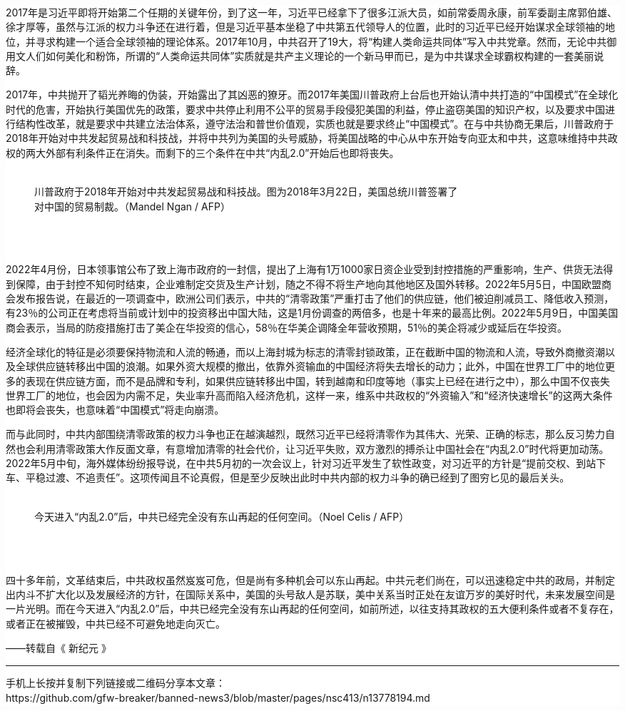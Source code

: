 <p>
 2017年是习近平即将开始第二个任期的关键年份，到了这一年，习近平已经拿下了很多江派大员，如前常委周永康，前军委副主席郭伯雄、徐才厚等，虽然与江派的权力斗争还在进行着，但是习近平基本坐稳了中共第五代领导人的位置，此时的习近平已经开始谋求全球领袖的地位，并寻求构建一个适合全球领袖的理论体系。2017年10月，中共召开了19大，将“构建人类命运共同体”写入中共党章。然而，无论中共御用文人们如何美化和粉饰，所谓的“人类命运共同体”实质就是共产主义理论的一个新马甲而已，是为中共谋求全球霸权构建的一套美丽说辞。
</p>
<p>
 2017年，中共抛开了韬光养晦的伪装，开始露出了其凶恶的獠牙。而2017年美国川普政府上台后也开始认清中共打造的“中国模式”在全球化时代的危害，开始执行美国优先的政策，要求中共停止利用不公平的贸易手段侵犯美国的利益，停止盗窃美国的知识产权，以及要求中国进行结构性改革，就是要求中共建立法治体系，遵守法治和普世价值观，实质也就是要求终止“中国模式”。在与中共协商无果后，川普政府于2018年开始对中共发起贸易战和科技战，并将中共列为美国的头号威胁，将美国战略的中心从中东开始专向亚太和中共，这意味维持中共政权的两大外部有利条件正在消失。而剩下的三个条件在中共“内乱2.0”开始后也即将丧失。
</p>
<figure aria-describedby="caption-attachment-13778207" class="wp-caption aligncenter" id="attachment_13778207" style="width: 600px">
 <ok href="https://i.epochtimes.com/assets/uploads/2022/07/id13778207-000_1301FL-e1657515749718.jpg" target="_blank">
  <img alt="" class="size-large wp-image-13778207" src="https://i.epochtimes.com/assets/uploads/2022/07/id13778207-000_1301FL-600x400.jpg"/>
 </ok>
 <br/><figcaption class="wp-caption-text" id="caption-attachment-13778207">
  川普政府于2018年开始对中共发起贸易战和科技战。图为2018年3月22日，美国总统川普签署了对中国的贸易制裁。（Mandel Ngan / AFP）
 </figcaption><br/>
</figure><br/>
<p>
 2022年4月份，日本领事馆公布了致上海市政府的一封信，提出了上海有1万1000家日资企业受到封控措施的严重影响，生产、供货无法得到保障，由于封控不知何时结束，企业难制定交货及生产计划，随之不得不将生产地向其他地区及国外转移。2022年5月5日，中国欧盟商会发布报告说，在最近的一项调查中，欧洲公司们表示，中共的“清零政策”严重打击了他们的供应链，他们被迫削减员工、降低收入预测，有23％的公司正在考虑将当前或计划中的投资移出中国大陆，这是1月份调查的两倍多，也是十年来的最高比例。2022年5月9日，中国美国商会表示，当局的防疫措施打击了美企在华投资的信心，58％在华美企调降全年营收预期，51％的美企将减少或延后在华投资。
</p>
<p>
 经济全球化的特征是必须要保持物流和人流的畅通，而以上海封城为标志的清零封锁政策，正在截断中国的物流和人流，导致外商撤资潮以及全球供应链转移出中国的浪潮。如果外资大规模的撤出，依靠外资输血的中国经济将失去增长的动力；此外，中国在世界工厂中的地位更多的表现在供应链方面，而不是品牌和专利，如果供应链转移出中国，转到越南和印度等地（事实上已经在进行之中），那么中国不仅丧失世界工厂的地位，也会因为内需不足，失业率升高而陷入经济危机，这样一来，维系中共政权的“外资输入”和“经济快速增长”的这两大条件也即将会丧失，也意味着“中国模式”将走向崩溃。
</p>
<p>
 而与此同时，中共内部围绕清零政策的权力斗争也正在越演越烈，既然习近平已经将清零作为其伟大、光荣、正确的标志，那么反习势力自然也会利用清零政策大作反面文章，有意增加清零的社会代价，让习近平失败，双方激烈的搏杀让中国社会在“内乱2.0”时代将更加动荡。2022年5月中旬，海外媒体纷纷报导说，在中共5月初的一次会议上，针对习近平发生了软性政变，对习近平的方针是“提前交权、到站下车、平稳过渡、不追责任”。这项传闻且不论真假，但是至少反映出此时中共内部的权力斗争的确已经到了图穷匕见的最后关头。
</p>
<figure aria-describedby="caption-attachment-13778205" class="wp-caption aligncenter" id="attachment_13778205" style="width: 600px">
 <ok href="https://i.epochtimes.com/assets/uploads/2022/07/id13778205-000_94N3CX-e1657515785292.jpg" target="_blank">
  <img alt="" class="size-large wp-image-13778205" src="https://i.epochtimes.com/assets/uploads/2022/07/id13778205-000_94N3CX-600x404.jpg"/>
 </ok>
 <br/><figcaption class="wp-caption-text" id="caption-attachment-13778205">
  今天进入“内乱2.0”后，中共已经完全没有东山再起的任何空间。（Noel Celis / AFP）
 </figcaption><br/>
</figure><br/>
<p>
 四十多年前，文革结束后，中共政权虽然岌岌可危，但是尚有多种机会可以东山再起。中共元老们尚在，可以迅速稳定中共的政局，并制定出内斗不扩大化以及发展经济的方针，在国际关系中，美国的头号敌人是苏联，美中关系当时正处在友谊万岁的美好时代，未来发展空间是一片光明。而在今天进入“内乱2.0”后，中共已经完全没有东山再起的任何空间，如前所述，以往支持其政权的五大便利条件或者不复存在，或者正在被摧毁，中共已经不可避免地走向灭亡。
</p>
<p>
 ——转载自《
 <ok href="https://www.epochweekly.com/b5/695/24726.htm">
  新纪元
 </ok>
 》
</p>
</div>
<hr/>
手机上长按并复制下列链接或二维码分享本文章：<br/>
https://github.com/gfw-breaker/banned-news3/blob/master/pages/nsc413/n13778194.md <br/>